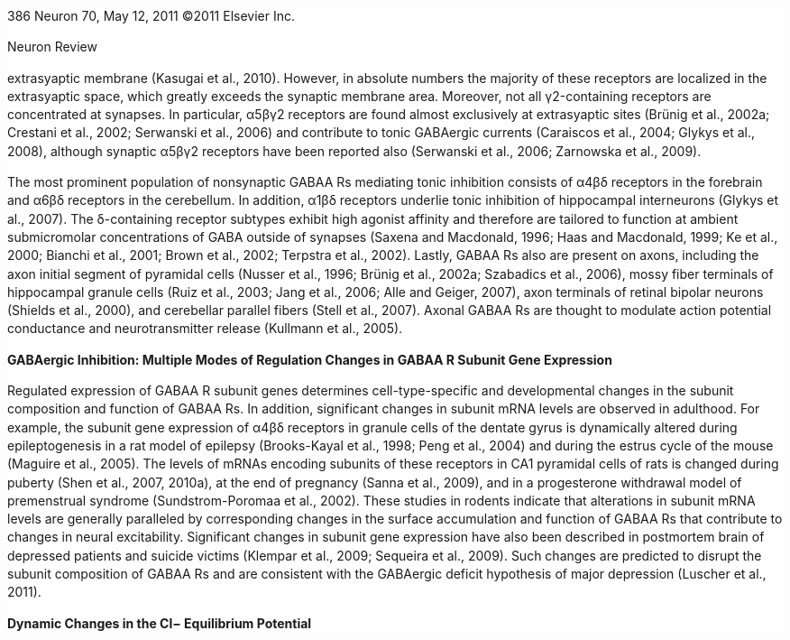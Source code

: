 386 Neuron 70, May 12, 2011 ©2011 Elsevier Inc.

Neuron
Review

extrasyaptic membrane (Kasugai et al., 2010). However, in absolute numbers the majority of these receptors are localized in the extrasyaptic space, which greatly exceeds the synaptic membrane area. Moreover, not all γ2-containing receptors are concentrated at synapses. In particular, α5βγ2 receptors are found almost exclusively at extrasyaptic sites (Brünig et al., 2002a; Crestani et al., 2002; Serwanski et al., 2006) and contribute to tonic GABAergic currents (Caraiscos et al., 2004; Glykys et al., 2008), although synaptic α5βγ2 receptors have been reported also (Serwanski et al., 2006; Zarnowska et al., 2009).

The most prominent population of nonsynaptic GABAA Rs mediating tonic inhibition consists of α4βδ receptors in the forebrain and α6βδ receptors in the cerebellum. In addition, α1βδ receptors underlie tonic inhibition of hippocampal interneurons (Glykys et al., 2007). The δ-containing receptor subtypes exhibit high agonist affinity and therefore are tailored to function at ambient submicromolar concentrations of GABA outside of synapses (Saxena and Macdonald, 1996; Haas and Macdonald, 1999; Ke et al., 2000; Bianchi et al., 2001; Brown et al., 2002; Terpstra et al., 2002). Lastly, GABAA Rs also are present on axons, including the axon initial segment of pyramidal cells (Nusser et al., 1996; Brünig et al., 2002a; Szabadics et al., 2006), mossy fiber terminals of hippocampal granule cells (Ruiz et al., 2003; Jang et al., 2006; Alle and Geiger, 2007), axon terminals of retinal bipolar neurons (Shields et al., 2000), and cerebellar parallel fibers (Stell et al., 2007). Axonal GABAA Rs are thought to modulate action potential conductance and neurotransmitter release (Kullmann et al., 2005).

**GABAergic Inhibition: Multiple Modes of Regulation Changes in GABAA R Subunit Gene Expression**

Regulated expression of GABAA R subunit genes determines cell-type-specific and developmental changes in the subunit composition and function of GABAA Rs. In addition, significant changes in subunit mRNA levels are observed in adulthood. For example, the subunit gene expression of α4βδ receptors in granule cells of the dentate gyrus is dynamically altered during epileptogenesis in a rat model of epilepsy (Brooks-Kayal et al., 1998; Peng et al., 2004) and during the estrus cycle of the mouse (Maguire et al., 2005). The levels of mRNAs encoding subunits of these receptors in CA1 pyramidal cells of rats is changed during puberty (Shen et al., 2007, 2010a), at the end of pregnancy (Sanna et al., 2009), and in a progesterone withdrawal model of premenstrual syndrome (Sundstrom-Poromaa et al., 2002). These studies in rodents indicate that alterations in subunit mRNA levels are generally paralleled by corresponding changes in the surface accumulation and function of GABAA Rs that contribute to changes in neural excitability. Significant changes in subunit gene expression have also been described in postmortem brain of depressed patients and suicide victims (Klempar et al., 2009; Sequeira et al., 2009). Such changes are predicted to disrupt the subunit composition of GABAA Rs and are consistent with the GABAergic deficit hypothesis of major depression (Luscher et al., 2011).

**Dynamic Changes in the Cl− Equilibrium Potential**
